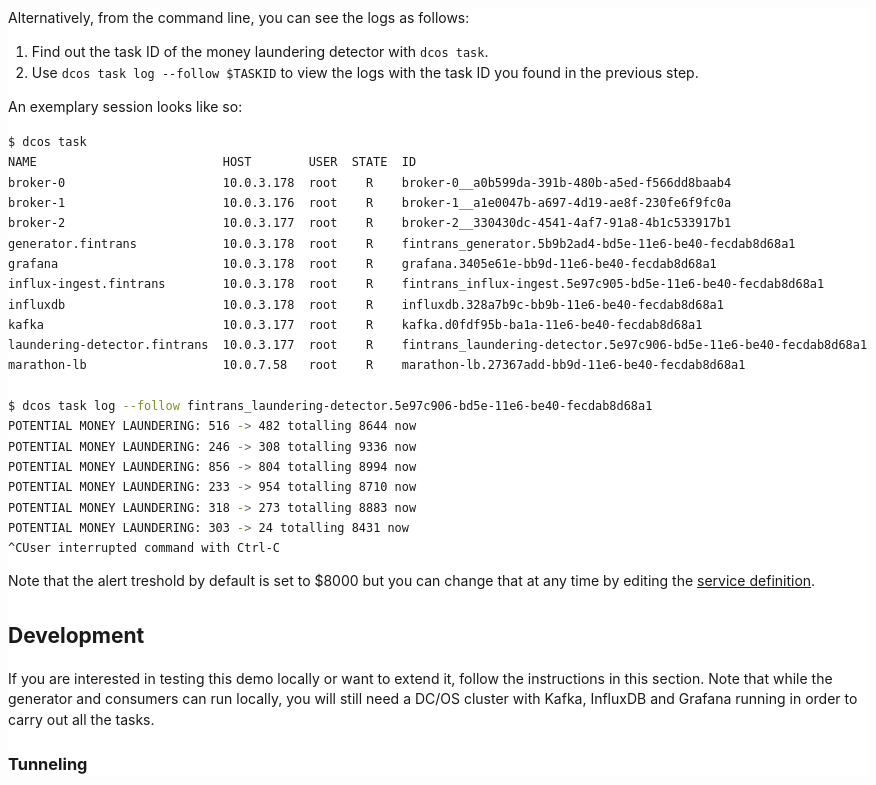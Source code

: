 Alternatively, from the command line, you can see the logs as follows:

1. Find out the task ID of the money laundering detector with `dcos task`.
1. Use `dcos task log --follow $TASKID` to view the logs with the task ID you found in the previous step.

An exemplary session looks like so:

```bash
$ dcos task
NAME                          HOST        USER  STATE  ID
broker-0                      10.0.3.178  root    R    broker-0__a0b599da-391b-480b-a5ed-f566dd8baab4
broker-1                      10.0.3.176  root    R    broker-1__a1e0047b-a697-4d19-ae8f-230fe6f9fc0a
broker-2                      10.0.3.177  root    R    broker-2__330430dc-4541-4af7-91a8-4b1c533917b1
generator.fintrans            10.0.3.178  root    R    fintrans_generator.5b9b2ad4-bd5e-11e6-be40-fecdab8d68a1
grafana                       10.0.3.178  root    R    grafana.3405e61e-bb9d-11e6-be40-fecdab8d68a1
influx-ingest.fintrans        10.0.3.178  root    R    fintrans_influx-ingest.5e97c905-bd5e-11e6-be40-fecdab8d68a1
influxdb                      10.0.3.178  root    R    influxdb.328a7b9c-bb9b-11e6-be40-fecdab8d68a1
kafka                         10.0.3.177  root    R    kafka.d0fdf95b-ba1a-11e6-be40-fecdab8d68a1
laundering-detector.fintrans  10.0.3.177  root    R    fintrans_laundering-detector.5e97c906-bd5e-11e6-be40-fecdab8d68a1
marathon-lb                   10.0.7.58   root    R    marathon-lb.27367add-bb9d-11e6-be40-fecdab8d68a1

$ dcos task log --follow fintrans_laundering-detector.5e97c906-bd5e-11e6-be40-fecdab8d68a1
POTENTIAL MONEY LAUNDERING: 516 -> 482 totalling 8644 now
POTENTIAL MONEY LAUNDERING: 246 -> 308 totalling 9336 now
POTENTIAL MONEY LAUNDERING: 856 -> 804 totalling 8994 now
POTENTIAL MONEY LAUNDERING: 233 -> 954 totalling 8710 now
POTENTIAL MONEY LAUNDERING: 318 -> 273 totalling 8883 now
POTENTIAL MONEY LAUNDERING: 303 -> 24 totalling 8431 now
^CUser interrupted command with Ctrl-C
```

Note that the alert treshold by default is set to $8000 but you can change that at any time by editing the [service definition](service/laundering-detector.json).

## Development

If you are interested in testing this demo locally or want to extend it, follow the instructions in this section.
Note that while the generator and consumers can run locally, you will still need a DC/OS cluster with Kafka, InfluxDB and Grafana running
in order to carry out all the tasks.

### Tunneling 
